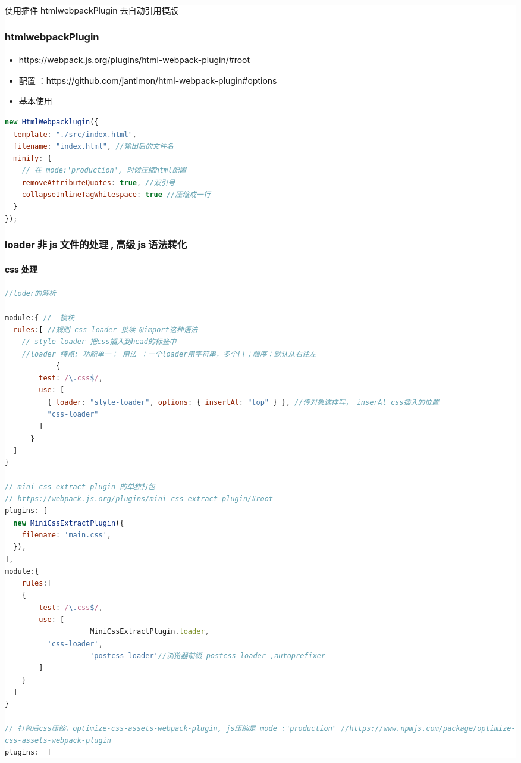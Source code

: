 使用插件 htmlwebpackPlugin 去自动引用模版

### htmlwebpackPlugin

- https://webpack.js.org/plugins/html-webpack-plugin/#root

- 配置 ：https://github.com/jantimon/html-webpack-plugin#options
- 基本使用

```js
new HtmlWebpacklugin({
  template: "./src/index.html",
  filename: "index.html", //输出后的文件名
  minify: {
    // 在 mode:'production', 时候压缩html配置
    removeAttributeQuotes: true, //双引号
    collapseInlineTagWhitespace: true //压缩成一行
  }
});
```

### loader 非 js 文件的处理 , 高级 js 语法转化

#### css 处理

```js
//loder的解析

module:{ //  模块
  rules:[ //规则 css-loader 接续 @import这种语法
  	// style-loader 把css插入到head的标签中
  	//loader 特点: 功能单一； 用法 ：一个loader用字符串，多个[]；顺序：默认从右往左
			{
        test: /\.css$/,
        use: [
          { loader: "style-loader", options: { insertAt: "top" } }, //传对象这样写， inserAt css插入的位置
          "css-loader"
        ]
      }
  ]
}

// mini-css-extract-plugin 的单独打包
// https://webpack.js.org/plugins/mini-css-extract-plugin/#root
plugins: [
  new MiniCssExtractPlugin({
    filename: 'main.css',
  }),
],
module:{
	rules:[
    {
        test: /\.css$/,
        use: [
					MiniCssExtractPlugin.loader,
          'css-loader',
					'postcss-loader'//浏览器前缀 postcss-loader ,autoprefixer
        ]
    }
  ]
}

// 打包后css压缩，optimize-css-assets-webpack-plugin, js压缩是 mode :"production" //https://www.npmjs.com/package/optimize-css-assets-webpack-plugin
plugins:  [
```